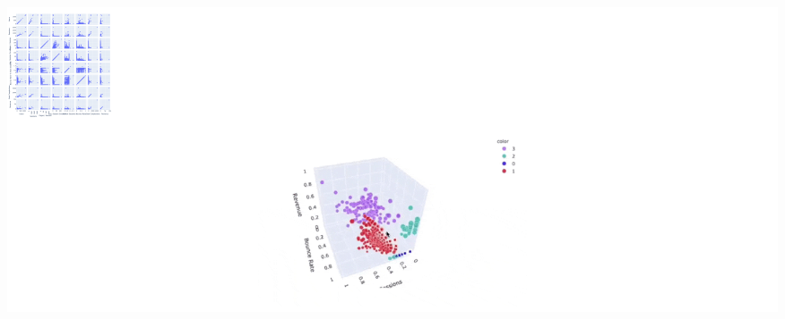 <img src="PORTF-IMG/CL/scatter-plot.png" width="125" class=image4 >  
</p>
<p align="center">
<img src="PORTF-IMG/CL/3dplot.gif" width="300" class=image1 > 
</p>
